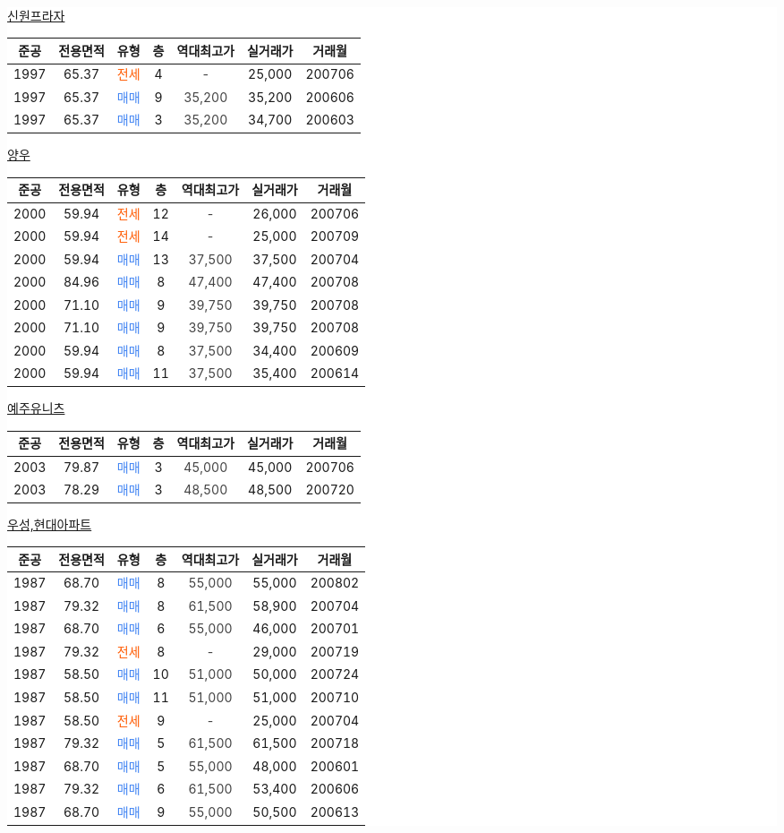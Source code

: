 [신원프라자](https://search.naver.com/search.naver?query=%EC%84%9C%EC%9A%B8%ED%8A%B9%EB%B3%84%EC%8B%9C+%EA%B5%AC%EB%A1%9C%EA%B5%AC+%EA%B3%A0%EC%B2%99%EB%8F%99+%EC%8B%A0%EC%9B%90%ED%94%84%EB%9D%BC%EC%9E%90)

|준공|전용면적|유형|층|역대최고가|실거래가|거래월|
|:---:|:---:|:---:|:---:|:---:|:---:|:---:|
|1997|65.37|<span style="color:#ff5a00">전세</span>|4|<span style="color:#444444">-</span>|25,000|200706|
|1997|65.37|<span style="color:#4285f3">매매</span>|9|<span style="color:#444444">35,200</span>|35,200|200606|
|1997|65.37|<span style="color:#4285f3">매매</span>|3|<span style="color:#444444">35,200</span>|34,700|200603|

[양우](https://search.naver.com/search.naver?query=%EC%84%9C%EC%9A%B8%ED%8A%B9%EB%B3%84%EC%8B%9C+%EA%B5%AC%EB%A1%9C%EA%B5%AC+%EA%B3%A0%EC%B2%99%EB%8F%99+%EC%96%91%EC%9A%B0)

|준공|전용면적|유형|층|역대최고가|실거래가|거래월|
|:---:|:---:|:---:|:---:|:---:|:---:|:---:|
|2000|59.94|<span style="color:#ff5a00">전세</span>|12|<span style="color:#444444">-</span>|26,000|200706|
|2000|59.94|<span style="color:#ff5a00">전세</span>|14|<span style="color:#444444">-</span>|25,000|200709|
|2000|59.94|<span style="color:#4285f3">매매</span>|13|<span style="color:#444444">37,500</span>|37,500|200704|
|2000|84.96|<span style="color:#4285f3">매매</span>|8|<span style="color:#444444">47,400</span>|47,400|200708|
|2000|71.10|<span style="color:#4285f3">매매</span>|9|<span style="color:#444444">39,750</span>|39,750|200708|
|2000|71.10|<span style="color:#4285f3">매매</span>|9|<span style="color:#444444">39,750</span>|39,750|200708|
|2000|59.94|<span style="color:#4285f3">매매</span>|8|<span style="color:#444444">37,500</span>|34,400|200609|
|2000|59.94|<span style="color:#4285f3">매매</span>|11|<span style="color:#444444">37,500</span>|35,400|200614|

[예주유니츠](https://search.naver.com/search.naver?query=%EC%84%9C%EC%9A%B8%ED%8A%B9%EB%B3%84%EC%8B%9C+%EA%B5%AC%EB%A1%9C%EA%B5%AC+%EA%B3%A0%EC%B2%99%EB%8F%99+%EC%98%88%EC%A3%BC%EC%9C%A0%EB%8B%88%EC%B8%A0)

|준공|전용면적|유형|층|역대최고가|실거래가|거래월|
|:---:|:---:|:---:|:---:|:---:|:---:|:---:|
|2003|79.87|<span style="color:#4285f3">매매</span>|3|<span style="color:#444444">45,000</span>|45,000|200706|
|2003|78.29|<span style="color:#4285f3">매매</span>|3|<span style="color:#444444">48,500</span>|48,500|200720|

[우성,현대아파트](https://search.naver.com/search.naver?query=%EC%84%9C%EC%9A%B8%ED%8A%B9%EB%B3%84%EC%8B%9C+%EA%B5%AC%EB%A1%9C%EA%B5%AC+%EA%B3%A0%EC%B2%99%EB%8F%99+%EC%9A%B0%EC%84%B1%2C%ED%98%84%EB%8C%80%EC%95%84%ED%8C%8C%ED%8A%B8)

|준공|전용면적|유형|층|역대최고가|실거래가|거래월|
|:---:|:---:|:---:|:---:|:---:|:---:|:---:|
|1987|68.70|<span style="color:#4285f3">매매</span>|8|<span style="color:#444444">55,000</span>|55,000|200802|
|1987|79.32|<span style="color:#4285f3">매매</span>|8|<span style="color:#444444">61,500</span>|58,900|200704|
|1987|68.70|<span style="color:#4285f3">매매</span>|6|<span style="color:#444444">55,000</span>|46,000|200701|
|1987|79.32|<span style="color:#ff5a00">전세</span>|8|<span style="color:#444444">-</span>|29,000|200719|
|1987|58.50|<span style="color:#4285f3">매매</span>|10|<span style="color:#444444">51,000</span>|50,000|200724|
|1987|58.50|<span style="color:#4285f3">매매</span>|11|<span style="color:#444444">51,000</span>|51,000|200710|
|1987|58.50|<span style="color:#ff5a00">전세</span>|9|<span style="color:#444444">-</span>|25,000|200704|
|1987|79.32|<span style="color:#4285f3">매매</span>|5|<span style="color:#444444">61,500</span>|61,500|200718|
|1987|68.70|<span style="color:#4285f3">매매</span>|5|<span style="color:#444444">55,000</span>|48,000|200601|
|1987|79.32|<span style="color:#4285f3">매매</span>|6|<span style="color:#444444">61,500</span>|53,400|200606|
|1987|68.70|<span style="color:#4285f3">매매</span>|9|<span style="color:#444444">55,000</span>|50,500|200613|